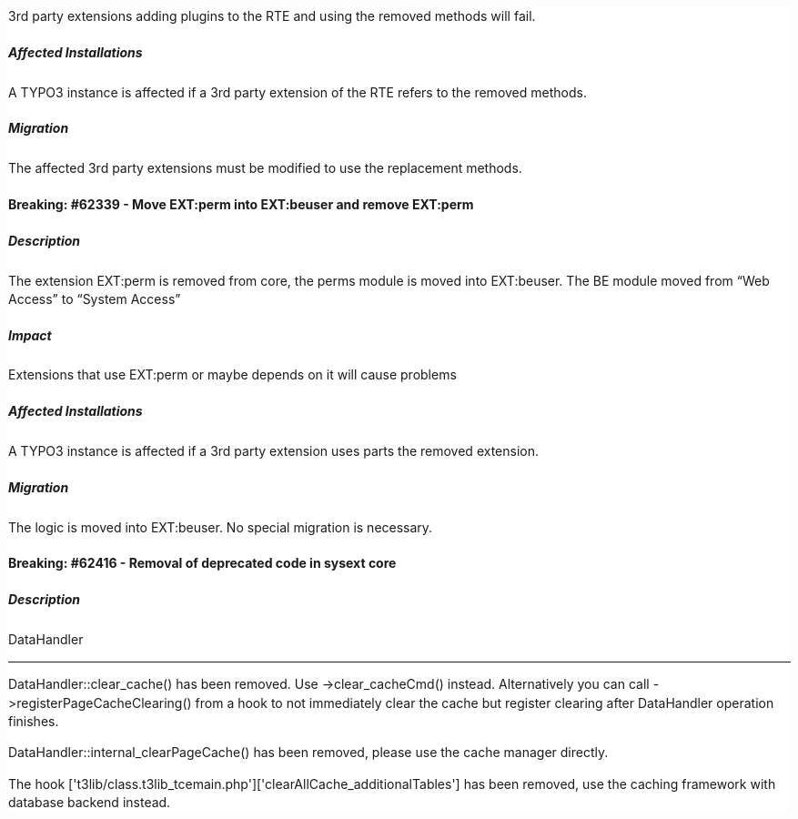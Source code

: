 3rd party extensions adding plugins to the RTE and using the removed
methods will fail.

##### Affected Installations

A TYPO3 instance is affected if a 3rd party extension of the RTE refers
to the removed methods.

##### Migration

The affected 3rd party extensions must be modified to use the
replacement methods.

#### Breaking: \#62339 - Move EXT:perm into EXT:beuser and remove EXT:perm

##### Description

The extension EXT:perm is removed from core, the perms module is moved
into EXT:beuser. The BE module moved from “Web Access” to “System
Access”

##### Impact

Extensions that use EXT:perm or maybe depends on it will cause problems

##### Affected Installations

A TYPO3 instance is affected if a 3rd party extension uses parts the
removed extension.

##### Migration

The logic is moved into EXT:beuser. No special migration is necessary.

#### Breaking: \#62416 - Removal of deprecated code in sysext core

##### Description

DataHandler

------------------------------------------------------------------------

DataHandler::clear\_cache() has been removed. Use -&gt;clear\_cacheCmd()
instead. Alternatively you can call -&gt;registerPageCacheClearing()
from a hook to not immediately clear the cache but register clearing
after DataHandler operation finishes.

DataHandler::internal\_clearPageCache() has been removed, please use the
cache manager directly.

The hook
\['t3lib/class.t3lib\_tcemain.php'\]\['clearAllCache\_additionalTables'\]
has been removed, use the caching framework with database backend
instead.
